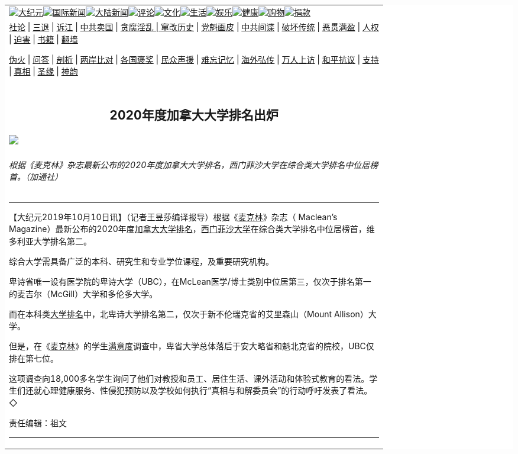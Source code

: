 <a name="1" id="1" target="_blank"></a><span id="1"></span>
<table border="0"><tr><td colspan="2" VALIGN=TOP><a href="https://github.com/xkrpz249/djy/blob/master/gb/nsc413.md#1"><img src="https://raw.githubusercontent.com/xkrpz249/www/master/t/djy/1.jpg" title="大纪元"></a><a href="https://github.com/xkrpz249/djy/blob/master/gb/n24hr.md#1"><img src="https://raw.githubusercontent.com/xkrpz249/www/master/t/djy/3.jpg" title="国际新闻"></a><a href="https://github.com/xkrpz249/djy/blob/master/gb/nsc413.md#1"><img src="https://raw.githubusercontent.com/xkrpz249/www/master/t/djy/4.jpg" title="大陆新闻"></a><a href="https://github.com/xkrpz249/djy/blob/master/gb/news392.md#1"><img src="https://raw.githubusercontent.com/xkrpz249/www/master/t/djy/5.jpg" title="评论"></a><a href="https://github.com/xkrpz249/djy/blob/master/gb/news2007.md#1"><img src="https://raw.githubusercontent.com/xkrpz249/www/master/t/djy/6.jpg" title="文化"></a><a href="https://github.com/xkrpz249/djy/blob/master/gb/news2008.md#1"><img src="https://raw.githubusercontent.com/xkrpz249/www/master/t/djy/7.jpg" title="生活"></a><a href="https://github.com/xkrpz249/djy/blob/master/gb/ncyule.md#1"><img src="https://raw.githubusercontent.com/xkrpz249/www/master/t/djy/8.jpg" title="娱乐"></a><a href="https://github.com/xkrpz249/djy/blob/master/gb/nsc1002.md#1"><img src="https://raw.githubusercontent.com/xkrpz249/www/master/t/djy/9.jpg" title="健康"><a href="https://www.youlucky.com"><img src="https://raw.githubusercontent.com/xkrpz249/www/master/t/djy/10.jpg" title="购物"></a><a href="https://www.supportepoch.org/donation?utm_medium=epochtimes&utm_source=referral&utm_campaign=donate_button_djyhomepage"><img src="https://raw.githubusercontent.com/xkrpz249/www/master/t/djy/12.jpg" title="捐款"></a></td></tr>
<tr><td colspan="2" VALIGN=TOP><a target="_blank" href="https://git.io/fjCRf">社论</a> | <a target="_blank" href="https://github.com/xkrpz249/djy/blob/master/gb/nf5657.md#1">三退</a> | <a target="_blank" href="https://github.com/xkrpz249/djy/blob/master/gb/nf6123.md#1">诉江</a> | <a target="_blank" href="https://github.com/xkrpz249/djy/blob/master/gb/nf1176117.md#1">中共卖国</a> | <a target="_blank" href="https://github.com/xkrpz249/djy/blob/master/gb/nf5773.md#1">贪腐淫乱 | <a target="_blank" href="https://github.com/xkrpz249/djy/blob/master/gb/nf1176115.md#1">窜改历史</a> | <a target="_blank" href="https://github.com/xkrpz249/djy/blob/master/gb/nf1176107.md#1">党魁画皮</a> | <a target="_blank" href="https://github.com/xkrpz249/djy/blob/master/gb/nf1320400.md#1">中共间谍</a> | <a target="_blank" href="https://github.com/xkrpz249/djy/blob/master/gb/nf1176114.md#1">破坏传统</a> | <a target="_blank" href="https://github.com/xkrpz249/djy/blob/master/gb/nf5287.md#1">恶贯满盈</a> | <a target="_blank" href="https://github.com/xkrpz249/djy/blob/master/gb/ncid278.md#1">人权</a> | <a target="_blank" href="https://github.com/xkrpz249/djy/blob/master/gb/nf1176111.md#1">迫害</a> | <a target="_blank" href="https://github.com/xkrpz249/djy/blob/master/gb/nf1235328.md#1">书籍</a> | <a target="_blank" href="https://github.com/xkrpz249/www/blob/master/README.md?zsrh#1">翻墙</a></p><p><a target="_blank" href="https://github.com/xkrpz249/djy/blob/master/gb/nf5562.md#1">伪火</a> | <a target="_blank" href="https://github.com/xkrpz249/djy/blob/master/gb/nf4378.md#1">问答</a> | <a target="_blank" href="https://github.com/xkrpz249/djy/blob/master/gb/nf5792.md#1">剖析</a> | <a target="_blank" href="https://github.com/xkrpz249/djy/blob/master/gb/nf5735.md#1">两岸比对</a> | <a target="_blank" href="https://github.com/xkrpz249/djy/blob/master/gb/nf6119.md#1">各国褒奖</a> | <a target="_blank" href="https://github.com/xkrpz249/djy/blob/master/gb/nf6120.md#1">民众声援</a> | <a target="_blank" href="https://github.com/xkrpz249/djy/blob/master/gb/nf1188594.md#1">难忘记忆</a> | <a target="_blank" href="https://github.com/xkrpz249/djy/blob/master/gb/nf3180.md#1">海外弘传</a> | <a target="_blank" href="https://github.com/xkrpz249/djy/blob/master/gb/nf5410.md#1">万人上访</a> | <a target="_blank" href="https://github.com/xkrpz249/ntdtv/blob/master/gb/prog1530_1.md#1">和平抗议</a> | <a target="_blank" href="https://github.com/xkrpz249/djy/blob/master/gb/nf4386.md#1">支持</a> | <a target="_blank" href="https://github.com/xkrpz249/djy/blob/master/gb/nf4389.md#1">真相</a> | <a target="_blank" href="https://github.com/xkrpz249/djy/blob/master/gb/nf5790.md#1">圣缘</a> | <a target="_blank" href="https://github.com/xkrpz249/djy/blob/master/gb/nf4786.md#1">神韵</a></td></tr>
<tr><td VALIGN=TOP width="626"><h2 align=center>2020年度加拿大大学排名出炉</h2>
<img src="http://i.epochtimes.com/assets/uploads/2012/11/121026001246100601-600x400.jpg" />
<h6>根据《麦克林》杂志最新公布的2020年度加拿大大学排名，西门菲沙大学在综合类大学排名中位居榜首。（加通社）
</h6>
<hr>
<p>【大纪元2019年10月10日讯】（记者王昱莎编译报导）根据《<a href="https://github.com/xkrpz249/djy/blob/master/gb/tag/%E9%BA%A6%E5%85%8B%E6%9E%97.md">麦克林</a>》杂志（ Maclean&#8217;s Magazine）最新公布的2020年度<a href="https://github.com/xkrpz249/djy/blob/master/gb/tag/%E5%8A%A0%E6%8B%BF%E5%A4%A7.md">加拿大</a><a href="https://github.com/xkrpz249/djy/blob/master/gb/tag/%E5%A4%A7%E5%AD%A6%E6%8E%92%E5%90%8D.md">大学排名</a>，<a href="https://github.com/xkrpz249/djy/blob/master/gb/tag/%E8%A5%BF%E9%97%A8%E8%8F%B2%E6%B2%99%E5%A4%A7%E5%AD%A6.md">西门菲沙大学</a>在综合类大学排名中位居榜首，维多利亚大学排名第二。</p>
<p>综合大学需具备广泛的本科、研究生和专业学位课程，及重要研究机构。</p>
<p>卑诗省唯一设有医学院的卑诗大学（UBC），在McLean医学/博士类别中位居第三，仅次于排名第一的麦吉尔（McGill）大学和多伦多大学。</p>
<p>而在本科类<a href="https://github.com/xkrpz249/djy/blob/master/gb/tag/%E5%A4%A7%E5%AD%A6%E6%8E%92%E5%90%8D.md">大学排名</a>中，北卑诗大学排名第二，仅次于新不伦瑞克省的艾里森山（Mount Allison）大学。</p>
<p>但是，在《<a href="https://github.com/xkrpz249/djy/blob/master/gb/tag/%E9%BA%A6%E5%85%8B%E6%9E%97.md">麦克林</a>》的学生<a href="https://github.com/xkrpz249/djy/blob/master/gb/tag/%E6%BB%A1%E6%84%8F%E5%BA%A6.md">满意度</a>调查中，卑省大学总体落后于安大略省和魁北克省的院校，UBC仅排在第七位。</p>
<p>这项调查向18,000多名学生询问了他们对教授和员工、居住生活、课外活动和体验式教育的看法。学生们还就心理健康服务、性侵犯预防以及学校如何执行“真相与和解委员会”的行动呼吁发表了看法。◇</p>
<p>责任编辑：祖文</p>
<hr>
